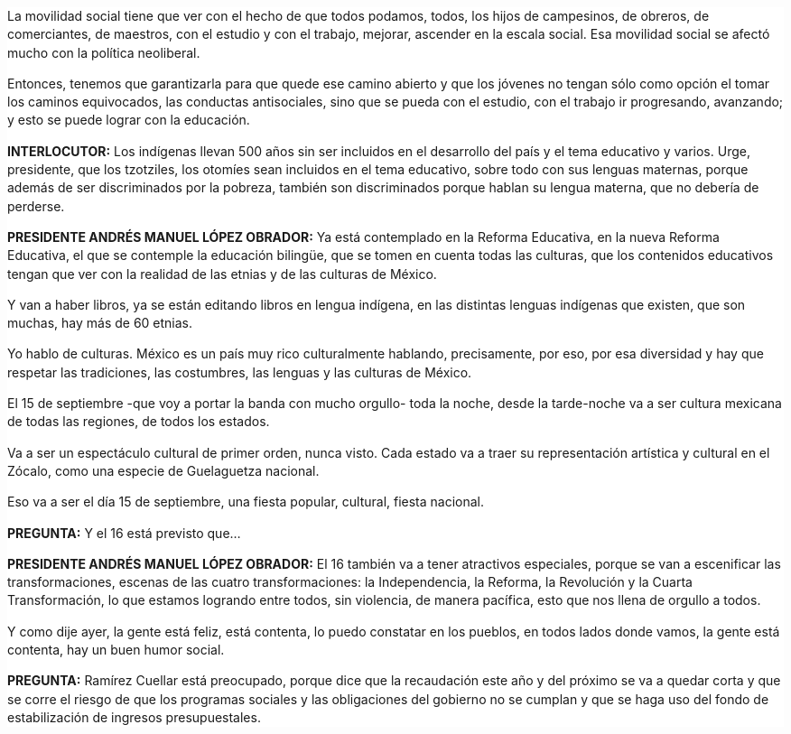 La movilidad social tiene que ver con el hecho de que todos podamos, todos,
los hijos de campesinos, de obreros, de comerciantes, de maestros, con el
estudio y con el trabajo, mejorar, ascender en la escala social. Esa movilidad
social se afectó mucho con la política neoliberal.

Entonces, tenemos que garantizarla para que quede ese camino abierto y que los
jóvenes no tengan sólo como opción el tomar los caminos equivocados, las
conductas antisociales, sino que se pueda con el estudio, con el trabajo ir
progresando, avanzando; y esto se puede lograr con la educación.

**INTERLOCUTOR:** Los indígenas llevan 500 años sin ser incluidos en el
desarrollo del país y el tema educativo y varios. Urge, presidente, que los
tzotziles, los otomíes sean incluidos en el tema educativo, sobre todo con sus
lenguas maternas, porque además de ser discriminados por la pobreza, también
son discriminados porque hablan su lengua materna, que no debería de perderse.

**PRESIDENTE ANDRÉS MANUEL LÓPEZ OBRADOR:** Ya está contemplado en la Reforma
Educativa, en la nueva Reforma Educativa, el que se contemple la educación
bilingüe, que se tomen en cuenta todas las culturas, que los contenidos
educativos tengan que ver con la realidad de las etnias y de las culturas de
México.

Y van a haber libros, ya se están editando libros en lengua indígena, en las
distintas lenguas indígenas que existen, que son muchas, hay más de 60 etnias.

Yo hablo de culturas. México es un país muy rico culturalmente hablando,
precisamente, por eso, por esa diversidad y hay que respetar las tradiciones,
las costumbres, las lenguas y las culturas de México.

El 15 de septiembre -que voy a portar la banda con mucho orgullo- toda la
noche, desde la tarde-noche va a ser cultura mexicana de todas las regiones,
de todos los estados.

Va a ser un espectáculo cultural de primer orden, nunca visto. Cada estado va
a traer su representación artística y cultural en el Zócalo, como una especie
de Guelaguetza nacional.

Eso va a ser el día 15 de septiembre, una fiesta popular, cultural, fiesta
nacional.

**PREGUNTA:** Y el 16 está previsto que…

**PRESIDENTE ANDRÉS MANUEL LÓPEZ OBRADOR:** El 16 también va a tener
atractivos especiales, porque se van a escenificar las transformaciones,
escenas de las cuatro transformaciones: la Independencia, la Reforma, la
Revolución y la Cuarta Transformación, lo que estamos logrando entre todos,
sin violencia, de manera pacífica, esto que nos llena de orgullo a todos.

Y como dije ayer, la gente está feliz, está contenta, lo puedo constatar en
los pueblos, en todos lados donde vamos, la gente está contenta, hay un buen
humor social.

**PREGUNTA:** Ramírez Cuellar está preocupado, porque dice que la recaudación
este año y del próximo se va a quedar corta y que se corre el riesgo de que
los programas sociales y las obligaciones del gobierno no se cumplan y que se
haga uso del fondo de estabilización de ingresos presupuestales.
